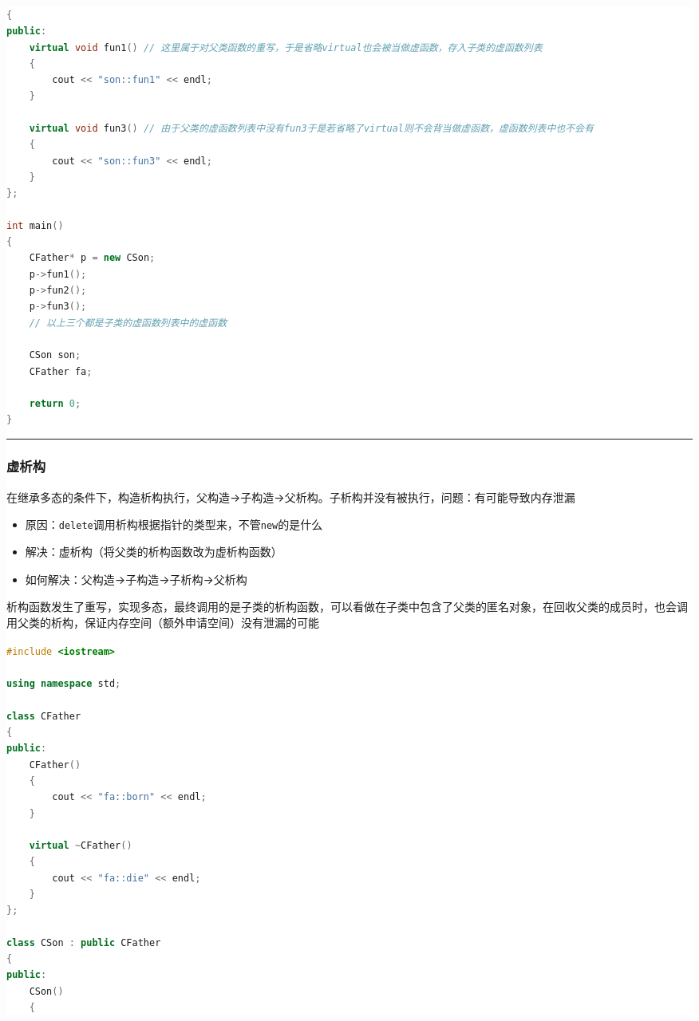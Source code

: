 ```c++
{
public:
	virtual void fun1() // 这里属于对父类函数的重写，于是省略virtual也会被当做虚函数，存入子类的虚函数列表
	{
		cout << "son::fun1" << endl;
	}

	virtual void fun3() // 由于父类的虚函数列表中没有fun3于是若省略了virtual则不会背当做虚函数，虚函数列表中也不会有
	{
		cout << "son::fun3" << endl;
	}
};

int main()
{
	CFather* p = new CSon;
	p->fun1();
	p->fun2();
	p->fun3();
	// 以上三个都是子类的虚函数列表中的虚函数

	CSon son;
	CFather fa;

	return 0;
}
```

---

### 虚析构

在继承多态的条件下，构造析构执行，父构造->子构造->父析构。子析构并没有被执行，问题：有可能导致内存泄漏

- 原因：`delete`调用析构根据指针的类型来，不管`new`的是什么

- 解决：虚析构（将父类的析构函数改为虚析构函数）

- 如何解决：父构造->子构造->子析构->父析构

析构函数发生了重写，实现多态，最终调用的是子类的析构函数，可以看做在子类中包含了父类的匿名对象，在回收父类的成员时，也会调用父类的析构，保证内存空间（额外申请空间）没有泄漏的可能

```c++
#include <iostream>

using namespace std;

class CFather
{
public:
	CFather()
	{
		cout << "fa::born" << endl;
	}

	virtual ~CFather()
	{
		cout << "fa::die" << endl;
	}
};

class CSon : public CFather
{
public:
	CSon()
	{
```